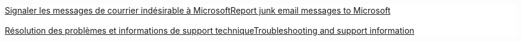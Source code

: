 [<span data-ttu-id="b4e87-220">Signaler les messages de courrier indésirable à Microsoft</span><span class="sxs-lookup"><span data-stu-id="b4e87-220">Report junk email messages to Microsoft</span></span>](report-junk-email-messages-to-microsoft.md)
  
[<span data-ttu-id="b4e87-221">Résolution des problèmes et informations de support technique</span><span class="sxs-lookup"><span data-stu-id="b4e87-221">Troubleshooting and support information</span></span>](troubleshooting-and-support-information.md)
  

